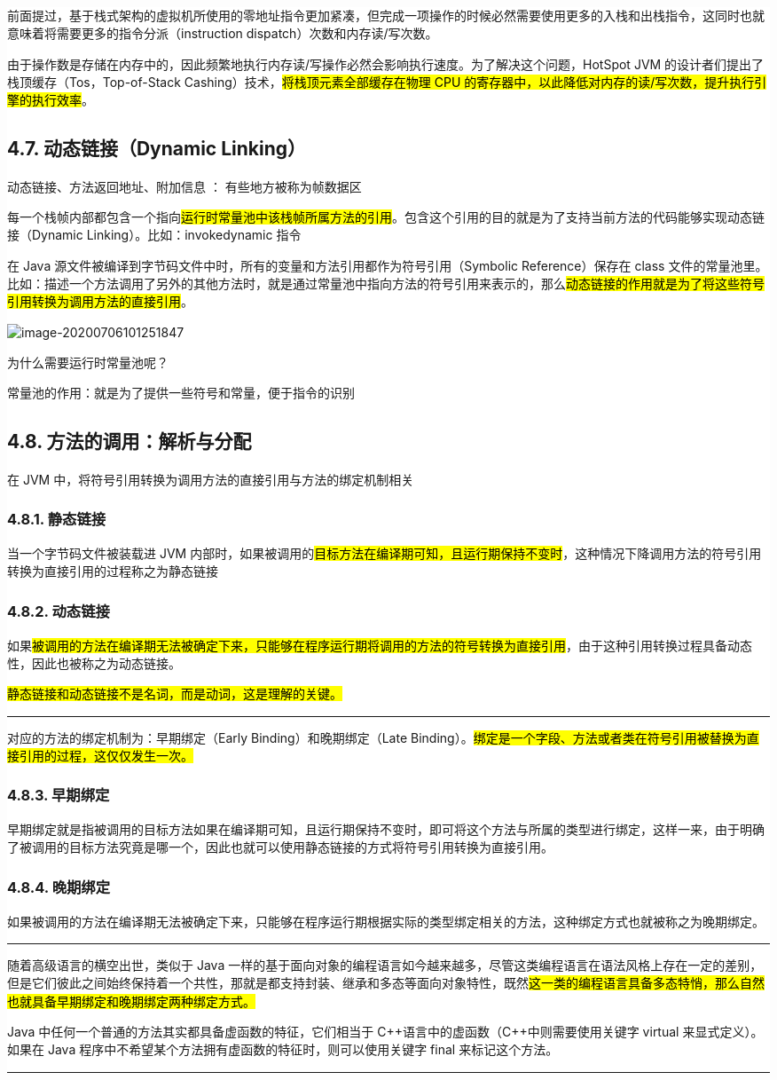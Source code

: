 前面提过，基于栈式架构的虚拟机所使用的零地址指令更加紧凑，但完成一项操作的时候必然需要使用更多的入栈和出栈指令，这同时也就意味着将需要更多的指令分派（instruction dispatch）次数和内存读/写次数。

由于操作数是存储在内存中的，因此频繁地执行内存读/写操作必然会影响执行速度。为了解决这个问题，HotSpot JVM 的设计者们提出了栈顶缓存（Tos，Top-of-Stack Cashing）技术，<mark>将栈顶元素全部缓存在物理 CPU 的寄存器中，以此降低对内存的读/写次数，提升执行引擎的执行效率</mark>。

## 4.7. 动态链接（Dynamic Linking）

动态链接、方法返回地址、附加信息 ： 有些地方被称为帧数据区

每一个栈帧内部都包含一个指向<mark>运行时常量池中该栈帧所属方法的引用</mark>。包含这个引用的目的就是为了支持当前方法的代码能够实现动态链接（Dynamic Linking）。比如：invokedynamic 指令

在 Java 源文件被编译到字节码文件中时，所有的变量和方法引用都作为符号引用（Symbolic Reference）保存在 class 文件的常量池里。比如：描述一个方法调用了另外的其他方法时，就是通过常量池中指向方法的符号引用来表示的，那么<mark>动态链接的作用就是为了将这些符号引用转换为调用方法的直接引用</mark>。

![image-20200706101251847](https://img-blog.csdnimg.cn/img_convert/31f48e82748240d7694e542374e9d723.png)

为什么需要运行时常量池呢？

常量池的作用：就是为了提供一些符号和常量，便于指令的识别

## 4.8. 方法的调用：解析与分配

在 JVM 中，将符号引用转换为调用方法的直接引用与方法的绑定机制相关

### 4.8.1. 静态链接

当一个字节码文件被装载进 JVM 内部时，如果被调用的<mark>目标方法在编译期可知，且运行期保持不变时</mark>，这种情况下降调用方法的符号引用转换为直接引用的过程称之为静态链接

### 4.8.2. 动态链接

如果<mark>被调用的方法在编译期无法被确定下来，只能够在程序运行期将调用的方法的符号转换为直接引用</mark>，由于这种引用转换过程具备动态性，因此也被称之为动态链接。

<mark>静态链接和动态链接不是名词，而是动词，这是理解的关键。</mark>

---

对应的方法的绑定机制为：早期绑定（Early Binding）和晚期绑定（Late Binding）。<mark>绑定是一个字段、方法或者类在符号引用被替换为直接引用的过程，这仅仅发生一次。</mark>

### 4.8.3. 早期绑定

早期绑定就是指被调用的目标方法如果在编译期可知，且运行期保持不变时，即可将这个方法与所属的类型进行绑定，这样一来，由于明确了被调用的目标方法究竟是哪一个，因此也就可以使用静态链接的方式将符号引用转换为直接引用。

### 4.8.4. 晚期绑定

如果被调用的方法在编译期无法被确定下来，只能够在程序运行期根据实际的类型绑定相关的方法，这种绑定方式也就被称之为晚期绑定。

---

随着高级语言的横空出世，类似于 Java 一样的基于面向对象的编程语言如今越来越多，尽管这类编程语言在语法风格上存在一定的差别，但是它们彼此之间始终保持着一个共性，那就是都支持封装、继承和多态等面向对象特性，既然<mark>这一类的编程语言具备多态特悄，那么自然也就具备早期绑定和晚期绑定两种绑定方式。</mark>

Java 中任何一个普通的方法其实都具备虚函数的特征，它们相当于 C++语言中的虚函数（C++中则需要使用关键字 virtual 来显式定义）。如果在 Java 程序中不希望某个方法拥有虚函数的特征时，则可以使用关键字 final 来标记这个方法。

---